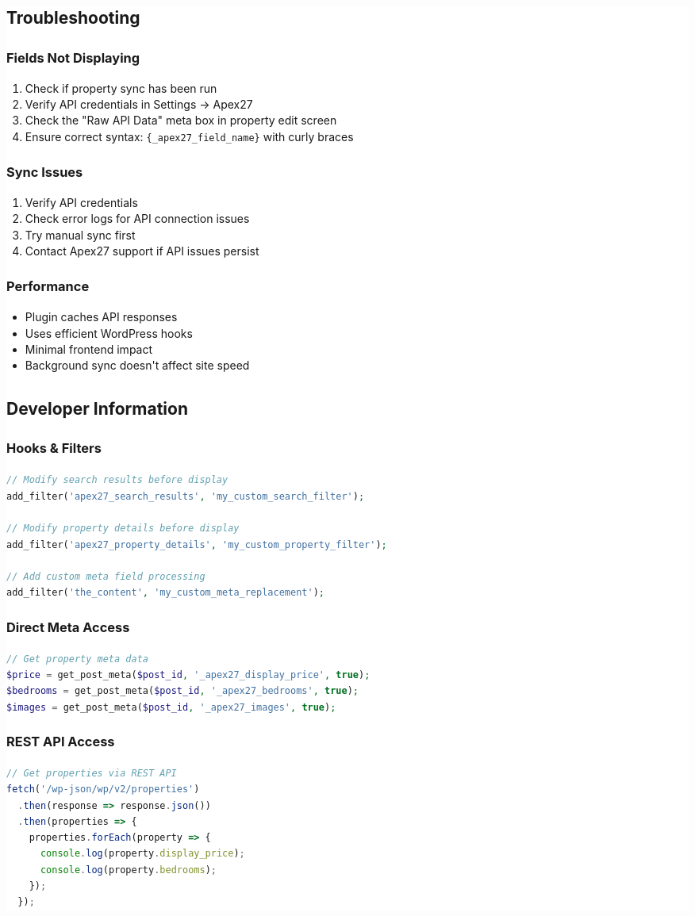 ## Troubleshooting

### Fields Not Displaying
1. Check if property sync has been run
2. Verify API credentials in Settings → Apex27
3. Check the "Raw API Data" meta box in property edit screen
4. Ensure correct syntax: `{_apex27_field_name}` with curly braces

### Sync Issues
1. Verify API credentials
2. Check error logs for API connection issues
3. Try manual sync first
4. Contact Apex27 support if API issues persist

### Performance
- Plugin caches API responses
- Uses efficient WordPress hooks
- Minimal frontend impact
- Background sync doesn't affect site speed

## Developer Information

### Hooks & Filters
```php
// Modify search results before display
add_filter('apex27_search_results', 'my_custom_search_filter');

// Modify property details before display  
add_filter('apex27_property_details', 'my_custom_property_filter');

// Add custom meta field processing
add_filter('the_content', 'my_custom_meta_replacement');
```

### Direct Meta Access
```php
// Get property meta data
$price = get_post_meta($post_id, '_apex27_display_price', true);
$bedrooms = get_post_meta($post_id, '_apex27_bedrooms', true);
$images = get_post_meta($post_id, '_apex27_images', true);
```

### REST API Access
```javascript
// Get properties via REST API
fetch('/wp-json/wp/v2/properties')
  .then(response => response.json())
  .then(properties => {
    properties.forEach(property => {
      console.log(property.display_price);
      console.log(property.bedrooms);
    });
  });
```
